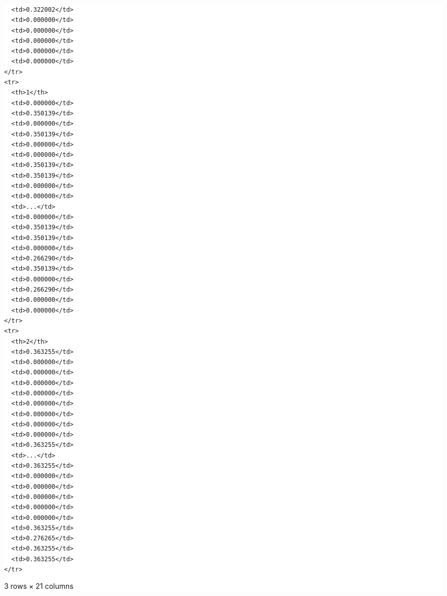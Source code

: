       <td>0.322002</td>
      <td>0.000000</td>
      <td>0.000000</td>
      <td>0.000000</td>
      <td>0.000000</td>
      <td>0.000000</td>
    </tr>
    <tr>
      <th>1</th>
      <td>0.000000</td>
      <td>0.350139</td>
      <td>0.000000</td>
      <td>0.350139</td>
      <td>0.000000</td>
      <td>0.000000</td>
      <td>0.350139</td>
      <td>0.350139</td>
      <td>0.000000</td>
      <td>0.000000</td>
      <td>...</td>
      <td>0.000000</td>
      <td>0.350139</td>
      <td>0.350139</td>
      <td>0.000000</td>
      <td>0.266290</td>
      <td>0.350139</td>
      <td>0.000000</td>
      <td>0.266290</td>
      <td>0.000000</td>
      <td>0.000000</td>
    </tr>
    <tr>
      <th>2</th>
      <td>0.363255</td>
      <td>0.000000</td>
      <td>0.000000</td>
      <td>0.000000</td>
      <td>0.000000</td>
      <td>0.000000</td>
      <td>0.000000</td>
      <td>0.000000</td>
      <td>0.000000</td>
      <td>0.363255</td>
      <td>...</td>
      <td>0.363255</td>
      <td>0.000000</td>
      <td>0.000000</td>
      <td>0.000000</td>
      <td>0.000000</td>
      <td>0.000000</td>
      <td>0.363255</td>
      <td>0.276265</td>
      <td>0.363255</td>
      <td>0.363255</td>
    </tr>
  </tbody>
</table>
<p>3 rows × 21 columns</p>
</div>
